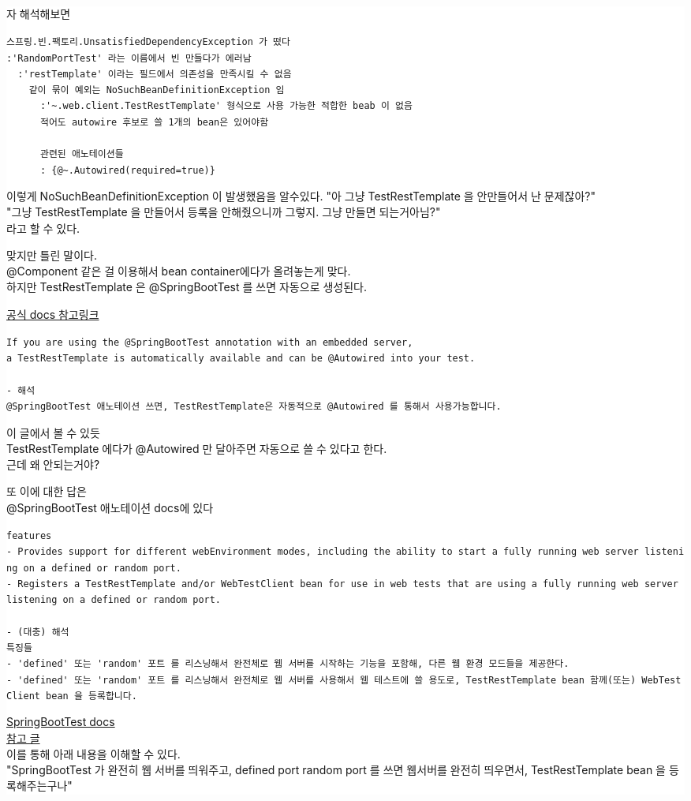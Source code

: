 자 해석해보면  

```
스프링.빈.팩토리.UnsatisfiedDependencyException 가 떴다  
:'RandomPortTest' 라는 이름에서 빈 만들다가 에러남  
  :'restTemplate' 이라는 필드에서 의존성을 만족시킬 수 없음    
    같이 묶이 예외는 NoSuchBeanDefinitionException 임  
      :'~.web.client.TestRestTemplate' 형식으로 사용 가능한 적합한 beab 이 없음  
      적어도 autowire 후보로 쓸 1개의 bean은 있어야함
    
      관련된 애노테이션들
      : {@~.Autowired(required=true)}
```

이렇게 NoSuchBeanDefinitionException 이 발생했음을 알수있다. 
"아 그냥 TestRestTemplate 을 안만들어서 난 문제잖아?"  
"그냥 TestRestTemplate 을 만들어서 등록을 안해줬으니까 그렇지. 그냥 만들면 되는거아님?"    
라고 할 수 있다.  
  
맞지만 틀린 말이다.  
@Component 같은 걸 이용해서 bean container에다가 올려놓는게 맞다.  
하지만 TestRestTemplate 은 @SpringBootTest 를 쓰면 자동으로 생성된다.  
  
[공식 docs 참고링크](https://docs.spring.io/spring-boot/docs/current/api/org/springframework/boot/test/web/client/TestRestTemplate.html)  
```
If you are using the @SpringBootTest annotation with an embedded server,
a TestRestTemplate is automatically available and can be @Autowired into your test. 
  
- 해석
@SpringBootTest 애노테이션 쓰면, TestRestTemplate은 자동적으로 @Autowired 를 통해서 사용가능합니다.  
```
   
이 글에서 볼 수 있듯  
TestRestTemplate 에다가 @Autowired 만 달아주면 자동으로 쓸 수 있다고 한다.  
근데 왜 안되는거야?  
  
또 이에 대한 답은  
@SpringBootTest 애노테이션 docs에 있다  
```
features
- Provides support for different webEnvironment modes, including the ability to start a fully running web server listening on a defined or random port.
- Registers a TestRestTemplate and/or WebTestClient bean for use in web tests that are using a fully running web server listening on a defined or random port.

- (대충) 해석
특징들
- 'defined' 또는 'random' 포트 를 리스닝해서 완전체로 웹 서버를 시작하는 기능을 포함해, 다른 웹 환경 모드들을 제공한다.  
- 'defined' 또는 'random' 포트 를 리스닝해서 완전체로 웹 서버를 사용해서 웹 테스트에 쓸 용도로, TestRestTemplate bean 함께(또는) WebTestClient bean 을 등록합니다.     
```
[SpringBootTest docs](https://docs.spring.io/spring-boot/docs/current/api/org/springframework/boot/test/context/SpringBootTest.html)  
[참고 글](https://stackoverflow.com/questions/39213531/spring-boot-test-unable-to-inject-testresttemplate-and-mockmvc)  
이를 통해 아래 내용을 이해할 수 있다.  
"SpringBootTest 가 완전히 웹 서버를 띄워주고, defined port random port 를 쓰면 웹서버를 완전히 띄우면서, TestRestTemplate bean 을 등록해주는구나"  
  